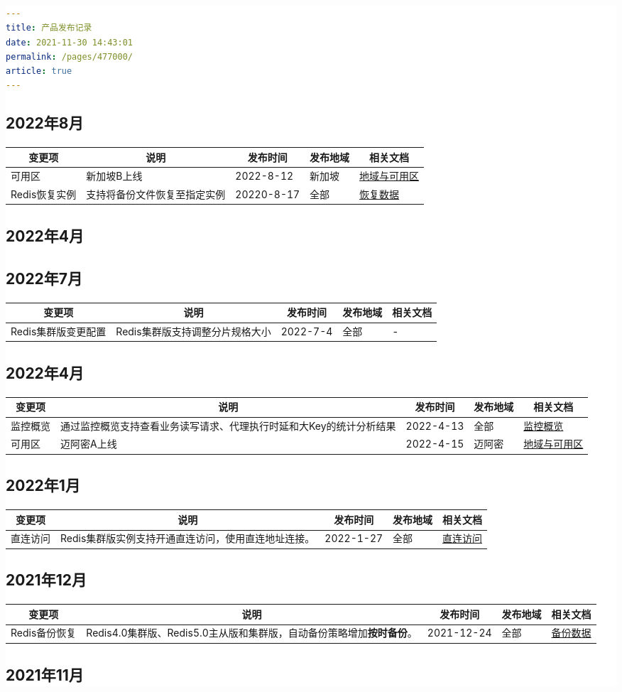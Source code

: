 ```yaml
---
title: 产品发布记录
date: 2021-11-30 14:43:01
permalink: /pages/477000/
article: true
---
```


## 2022年8月

| 变更项        | 说明                         | 发布时间   | 发布地域 | 相关文档                                               |
| ------------- | ---------------------------- | ---------- | -------- | ------------------------------------------------------ |
| 可用区        | 新加坡B上线                  | 2022-8-12  | 新加坡   | [地域与可用区](./02.产品简介/05.地域与可用区.md)       |
| Redis恢复实例 | 支持将备份文件恢复至指定实例 | 20220-8-17 | 全部     | [恢复数据](./05.操作指南/05.备份与恢复/01.恢复数据.md) |

## 2022年4月

## 2022年7月

| 变更项              | 说明                            | 发布时间 | 发布地域 | 相关文档 |
| ------------------- | ------------------------------- | -------- | -------- | -------- |
| Redis集群版变更配置 | Redis集群版支持调整分片规格大小 | 2022-7-4 | 全部     | -        |

## 2022年4月

| 变更项   | 说明                                                         | 发布时间  | 发布地域 | 相关文档                                             |
| -------- | ------------------------------------------------------------ | --------- | -------- | ---------------------------------------------------- |
| 监控概览 | 通过监控概览支持查看业务读写请求、代理执行时延和大Key的统计分析结果 | 2022-4-13 | 全部     | [监控概览](./05.操作指南/06.监控告警/00.监控概览.md) |
| 可用区   | 迈阿密A上线                                                  | 2022-4-15 | 迈阿密   | [地域与可用区](./02.产品简介/05.地域与可用区.md)     |

## 2022年1月

| 变更项   | 说明                                                | 发布时间  | 发布地域 | 相关文档                                                 |
| -------- | --------------------------------------------------- | --------- | -------- | -------------------------------------------------------- |
| 直连访问 | Redis集群版实例支持开通直连访问，使用直连地址连接。 | 2022-1-27 | 全部     | [直连访问](./05.操作指南/02.管理实例/01.设置直连访问.md) |

## 2021年12月

| 变更项        | 说明                                                         | 发布时间   | 发布地域 | 相关文档                                               |
| ------------- | ------------------------------------------------------------ | ---------- | -------- | ------------------------------------------------------ |
| Redis备份恢复 | Redis4.0集群版、Redis5.0主从版和集群版，自动备份策略增加**按时备份**。 | 2021-12-24 | 全部     | [备份数据](./05.操作指南/05.备份与恢复/00.备份数据.md) |

## 2021年11月
